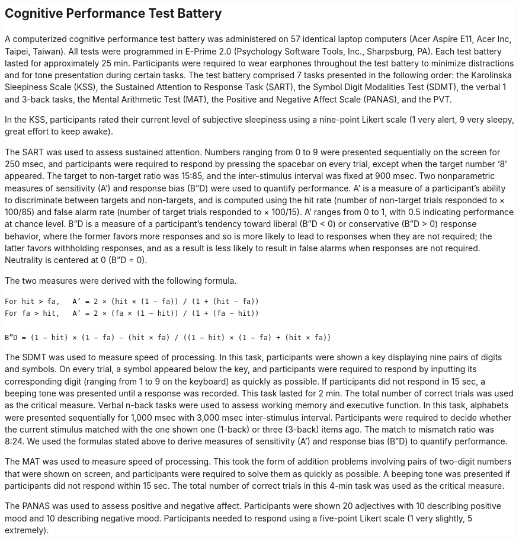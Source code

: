 ## Cognitive Performance Test Battery

A computerized cognitive performance test battery was administered on 57 identical laptop computers (Acer Aspire E11, Acer Inc, Taipei, Taiwan). All tests were programmed in E-Prime 2.0 (Psychology Software Tools, Inc., Sharpsburg, PA). Each test battery lasted for approximately 25 min. Participants were required to wear earphones throughout the test battery to minimize distractions and for tone presentation during certain tasks. The test battery comprised 7 tasks presented in the following order: the Karolinska Sleepiness Scale (KSS), the Sustained Attention to Response Task (SART), the Symbol Digit Modalities Test (SDMT), the verbal 1 and 3-back tasks, the Mental Arithmetic Test (MAT), the Positive and Negative Affect Scale (PANAS), and the PVT.

In the KSS, participants rated their current level of subjective sleepiness using a nine-point Likert scale (1 very alert, 9 very sleepy, great effort to keep awake).

The SART was used to assess sustained attention. Numbers ranging from 0 to 9 were presented sequentially on the screen for 250 msec, and participants were required to respond by pressing the spacebar on every trial, except when the target number ‘8’ appeared. The target to non-target ratio was 15:85, and the inter-stimulus interval was fixed at 900 msec. Two nonparametric measures of sensitivity (A’) and response bias (B”D) were used to quantify performance. A’ is a measure of a participant’s ability to discriminate between targets and non-targets, and is computed using the hit rate (number of non-target trials responded to × 100/85) and false alarm rate (number of target trials responded to × 100/15). A’ ranges from 0 to 1, with 0.5 indicating performance at chance level. B”D is a measure of a participant’s tendency toward liberal (B”D < 0) or conservative (B”D > 0) response behavior, where the former favors more responses and so is more likely to lead to responses when they are not required; the latter favors withholding responses, and as a result is less likely to result in false alarms when responses are not required. Neutrality is centered at 0 (B”D = 0).

The two measures were derived with the following formula.

```
For hit > fa,   A’ = 2 × (hit × (1 − fa)) / (1 + (hit − fa))
For fa > hit,   A’ = 2 × (fa × (1 − hit)) / (1 + (fa − hit))

B”D = (1 − hit) × (1 − fa) − (hit × fa) / ((1 − hit) × (1 − fa) + (hit × fa))
```

The SDMT was used to measure speed of processing. In this task, participants were shown a key displaying nine pairs of digits and symbols. On every trial, a symbol appeared below the key, and participants were required to respond by inputting its corresponding digit (ranging from 1 to 9 on the keyboard) as quickly as possible. If participants did not respond in 15 sec, a beeping tone was presented until a response was recorded. This task lasted for 2 min. The total number of correct trials was used as the critical measure. Verbal n-back tasks were used to assess working memory and executive function. In this task, alphabets were presented sequentially for 1,000 msec with 3,000 msec inter-stimulus interval. Participants were required to decide whether the current stimulus matched with the one shown one (1-back) or three (3-back) items ago. The match to mismatch ratio was 8:24. We used the formulas stated above to derive measures of sensitivity (A’) and response bias (B”D) to quantify performance.

The MAT was used to measure speed of processing. This took the form of addition problems involving pairs of two-digit numbers that were shown on screen, and participants were required to solve them as quickly as possible. A beeping tone was presented if participants did not respond within 15 sec. The total number of correct trials in this 4-min task was used as the critical measure.

The PANAS was used to assess positive and negative affect. Participants were shown 20 adjectives with 10 describing positive mood and 10 describing negative mood. Participants needed to respond using a five-point Likert scale (1 very slightly, 5 extremely).
